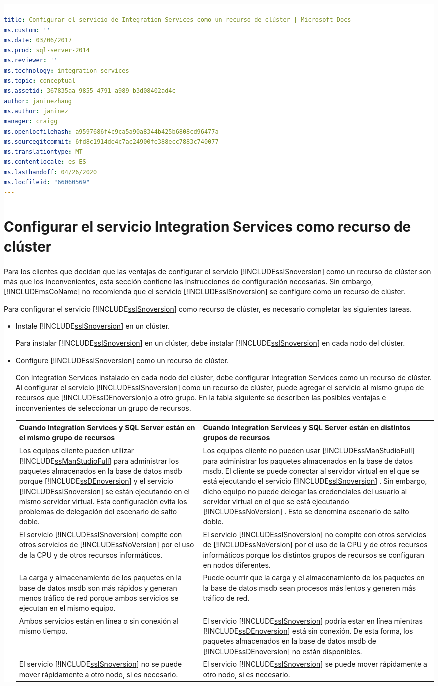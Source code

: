 ```yaml
---
title: Configurar el servicio de Integration Services como un recurso de clúster | Microsoft Docs
ms.custom: ''
ms.date: 03/06/2017
ms.prod: sql-server-2014
ms.reviewer: ''
ms.technology: integration-services
ms.topic: conceptual
ms.assetid: 367835aa-9855-4791-a989-b3d08402ad4c
author: janinezhang
ms.author: janinez
manager: craigg
ms.openlocfilehash: a9597686f4c9ca5a90a8344b425b6808cd96477a
ms.sourcegitcommit: 6fd8c1914de4c7ac24900fe388ecc7883c740077
ms.translationtype: MT
ms.contentlocale: es-ES
ms.lasthandoff: 04/26/2020
ms.locfileid: "66060569"
---
```

# <a name="configure-the-integration-services-service-as-a-cluster-resource"></a>Configurar el servicio Integration Services como recurso de clúster
  Para los clientes que decidan que las ventajas de configurar el servicio [!INCLUDE[ssISnoversion](../includes/ssisnoversion-md.md)] como un recurso de clúster son más que los inconvenientes, esta sección contiene las instrucciones de configuración necesarias. Sin embargo, [!INCLUDE[msCoName](../includes/msconame-md.md)] no recomienda que el servicio [!INCLUDE[ssISnoversion](../includes/ssisnoversion-md.md)] se configure como un recurso de clúster.  
  
 Para configurar el servicio [!INCLUDE[ssISnoversion](../includes/ssisnoversion-md.md)] como recurso de clúster, es necesario completar las siguientes tareas.  
  
-   Instale [!INCLUDE[ssISnoversion](../includes/ssisnoversion-md.md)] en un clúster.  
  
     Para instalar [!INCLUDE[ssISnoversion](../includes/ssisnoversion-md.md)] en un clúster, debe instalar [!INCLUDE[ssISnoversion](../includes/ssisnoversion-md.md)] en cada nodo del clúster.  
  
-   Configure [!INCLUDE[ssISnoversion](../includes/ssisnoversion-md.md)] como un recurso de clúster.  
  
     Con Integration Services instalado en cada nodo del clúster, debe configurar Integration Services como un recurso de clúster. Al configurar el servicio [!INCLUDE[ssISnoversion](../includes/ssisnoversion-md.md)] como un recurso de clúster, puede agregar el servicio al mismo grupo de recursos que [!INCLUDE[ssDEnoversion](../includes/ssdenoversion-md.md)]o a otro grupo. En la tabla siguiente se describen las posibles ventajas e inconvenientes de seleccionar un grupo de recursos.  
  
    |Cuando Integration Services y SQL Server están en el mismo grupo de recursos|Cuando Integration Services y SQL Server están en distintos grupos de recursos|  
    |-----------------------------------------------------------------------------|-------------------------------------------------------------------------------|  
    |Los equipos cliente pueden utilizar [!INCLUDE[ssManStudioFull](../includes/ssmanstudiofull-md.md)] para administrar los paquetes almacenados en la base de datos msdb porque [!INCLUDE[ssDEnoversion](../includes/ssdenoversion-md.md)] y el servicio [!INCLUDE[ssISnoversion](../includes/ssisnoversion-md.md)] se están ejecutando en el mismo servidor virtual. Esta configuración evita los problemas de delegación del escenario de salto doble.|Los equipos cliente no pueden usar [!INCLUDE[ssManStudioFull](../includes/ssmanstudiofull-md.md)] para administrar los paquetes almacenados en la base de datos msdb. El cliente se puede conectar al servidor virtual en el que se está ejecutando el servicio [!INCLUDE[ssISnoversion](../includes/ssisnoversion-md.md)] . Sin embargo, dicho equipo no puede delegar las credenciales del usuario al servidor virtual en el que se está ejecutando [!INCLUDE[ssNoVersion](../includes/ssnoversion-md.md)] . Esto se denomina escenario de salto doble.|  
    |El servicio [!INCLUDE[ssISnoversion](../includes/ssisnoversion-md.md)] compite con otros servicios de [!INCLUDE[ssNoVersion](../includes/ssnoversion-md.md)] por el uso de la CPU y de otros recursos informáticos.|El servicio [!INCLUDE[ssISnoversion](../includes/ssisnoversion-md.md)] no compite con otros servicios de [!INCLUDE[ssNoVersion](../includes/ssnoversion-md.md)] por el uso de la CPU y de otros recursos informáticos porque los distintos grupos de recursos se configuran en nodos diferentes.|  
    |La carga y almacenamiento de los paquetes en la base de datos msdb son más rápidos y generan menos tráfico de red porque ambos servicios se ejecutan en el mismo equipo.|Puede ocurrir que la carga y el almacenamiento de los paquetes en la base de datos msdb sean procesos más lentos y generen más tráfico de red.|  
    |Ambos servicios están en línea o sin conexión al mismo tiempo.|El servicio [!INCLUDE[ssISnoversion](../includes/ssisnoversion-md.md)] podría estar en línea mientras [!INCLUDE[ssDEnoversion](../includes/ssdenoversion-md.md)] está sin conexión. De esta forma, los paquetes almacenados en la base de datos msdb de [!INCLUDE[ssDEnoversion](../includes/ssdenoversion-md.md)] no están disponibles.|  
    |El servicio [!INCLUDE[ssISnoversion](../includes/ssisnoversion-md.md)] no se puede mover rápidamente a otro nodo, si es necesario.|El servicio [!INCLUDE[ssISnoversion](../includes/ssisnoversion-md.md)] se puede mover rápidamente a otro nodo, si es necesario.|  
  